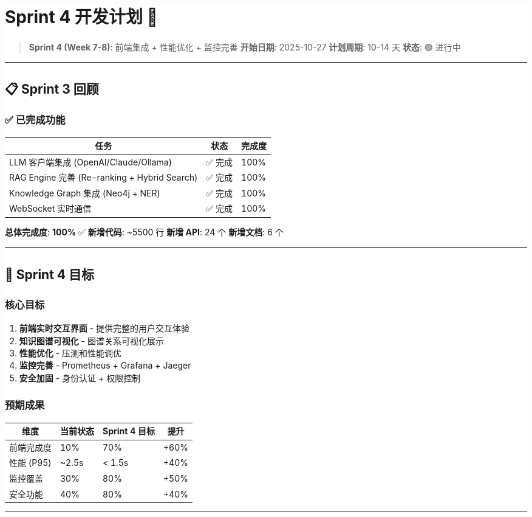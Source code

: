 # Sprint 4 开发计划 🚀

> **Sprint 4 (Week 7-8)**: 前端集成 + 性能优化 + 监控完善
> **开始日期**: 2025-10-27
> **计划周期**: 10-14 天
> **状态**: 🟢 进行中

---

## 📋 Sprint 3 回顾

### ✅ 已完成功能

| 任务                                         | 状态    | 完成度 |
| -------------------------------------------- | ------- | ------ |
| LLM 客户端集成 (OpenAI/Claude/Ollama)        | ✅ 完成 | 100%   |
| RAG Engine 完善 (Re-ranking + Hybrid Search) | ✅ 完成 | 100%   |
| Knowledge Graph 集成 (Neo4j + NER)           | ✅ 完成 | 100%   |
| WebSocket 实时通信                           | ✅ 完成 | 100%   |

**总体完成度**: **100%** ✅
**新增代码**: ~5500 行
**新增 API**: 24 个
**新增文档**: 6 个

---

## 🎯 Sprint 4 目标

### 核心目标

1. **前端实时交互界面** - 提供完整的用户交互体验
2. **知识图谱可视化** - 图谱关系可视化展示
3. **性能优化** - 压测和性能调优
4. **监控完善** - Prometheus + Grafana + Jaeger
5. **安全加固** - 身份认证 + 权限控制

### 预期成果

| 维度       | 当前状态 | Sprint 4 目标 | 提升 |
| ---------- | -------- | ------------- | ---- |
| 前端完成度 | 10%      | 70%           | +60% |
| 性能 (P95) | ~2.5s    | < 1.5s        | +40% |
| 监控覆盖   | 30%      | 80%           | +50% |
| 安全功能   | 40%      | 80%           | +40% |

---